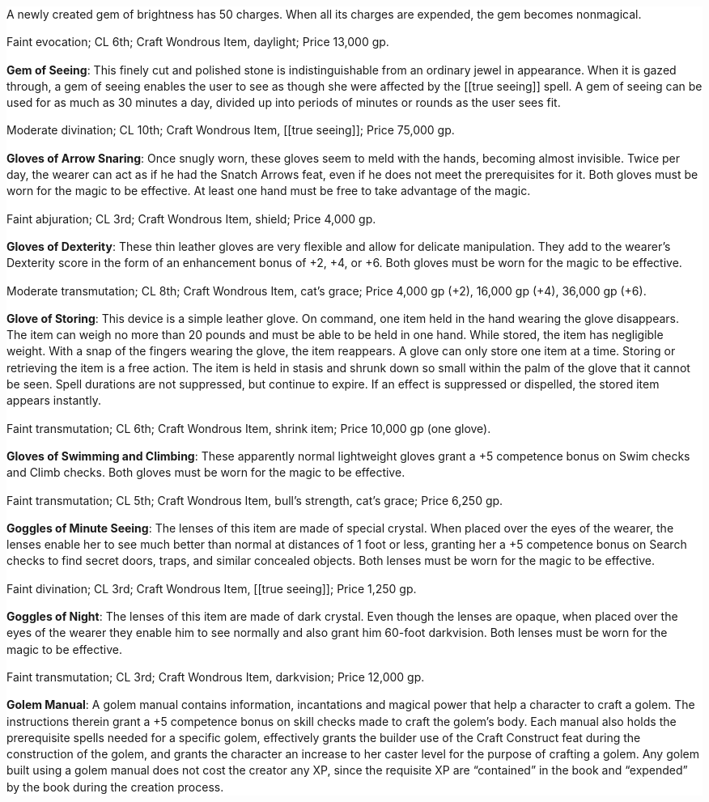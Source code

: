 
A newly created gem of brightness has 50 charges. When all its charges are expended, the gem becomes nonmagical.

Faint evocation; CL 6th; Craft Wondrous Item, daylight; Price 13,000 gp.

**Gem of Seeing**: This finely cut and polished stone is indistinguishable from an ordinary jewel in appearance. When it is gazed through, a gem of seeing enables the user to see as though she were affected by the [[true seeing]] spell. A gem of seeing can be used for as much as 30 minutes a day, divided up into periods of minutes or rounds as the user sees fit.

Moderate divination; CL 10th; Craft Wondrous Item, [[true seeing]]; Price 75,000 gp.

**Gloves of Arrow Snaring**: Once snugly worn, these gloves seem to meld with the hands, becoming almost invisible. Twice per day, the wearer can act as if he had the Snatch Arrows feat, even if he does not meet the prerequisites for it. Both gloves must be worn for the magic to be effective. At least one hand must be free to take advantage of the magic.

Faint abjuration; CL 3rd; Craft Wondrous Item, shield; Price 4,000 gp.

**Gloves of Dexterity**: These thin leather gloves are very flexible and allow for delicate manipulation. They add to the wearer’s Dexterity score in the form of an enhancement bonus of +2, +4, or +6. Both gloves must be worn for the magic to be effective.

Moderate transmutation; CL 8th; Craft Wondrous Item, cat’s grace; Price 4,000 gp (+2), 16,000 gp (+4), 36,000 gp (+6).

**Glove of Storing**: This device is a simple leather glove. On command, one item held in the hand wearing the glove disappears. The item can weigh no more than 20 pounds and must be able to be held in one hand. While stored, the item has negligible weight. With a snap of the fingers wearing the glove, the item reappears. A glove can only store one item at a time. Storing or retrieving the item is a free action. The item is held in stasis and shrunk down so small within the palm of the glove that it cannot be seen. Spell durations are not suppressed, but continue to expire. If an effect is suppressed or dispelled, the stored item appears instantly.

Faint transmutation; CL 6th; Craft Wondrous Item, shrink item; Price 10,000 gp (one glove).

**Gloves of Swimming and Climbing**: These apparently normal lightweight gloves grant a +5 competence bonus on Swim checks and Climb checks. Both gloves must be worn for the magic to be effective.

Faint transmutation; CL 5th; Craft Wondrous Item, bull’s strength, cat’s grace; Price 6,250 gp.

**Goggles of Minute Seeing**: The lenses of this item are made of special crystal. When placed over the eyes of the wearer, the lenses enable her to see much better than normal at distances of 1 foot or less, granting her a +5 competence bonus on Search checks to find secret doors, traps, and similar concealed objects. Both lenses must be worn for the magic to be effective.

Faint divination; CL 3rd; Craft Wondrous Item, [[true seeing]]; Price 1,250 gp.

**Goggles of Night**: The lenses of this item are made of dark crystal. Even though the lenses are opaque, when placed over the eyes of the wearer they enable him to see normally and also grant him 60-foot darkvision. Both lenses must be worn for the magic to be effective.

Faint transmutation; CL 3rd; Craft Wondrous Item, darkvision; Price 12,000 gp.

**Golem Manual**: A golem manual contains information, incantations and magical power that help a character to craft a golem. The instructions therein grant a +5 competence bonus on skill checks made to craft the golem’s body. Each manual also holds the prerequisite spells needed for a specific golem, effectively grants the builder use of the Craft Construct feat during the construction of the golem, and grants the character an increase to her caster level for the purpose of crafting a golem. Any golem built using a golem manual does not cost the creator any XP, since the requisite XP are “contained” in the book and “expended” by the book during the creation process.
